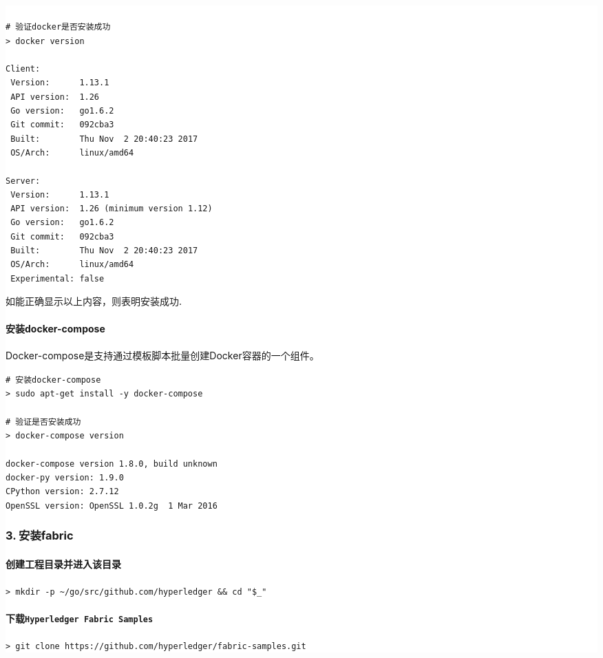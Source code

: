 ```

# 验证docker是否安装成功
> docker version

Client:
 Version:      1.13.1
 API version:  1.26
 Go version:   go1.6.2
 Git commit:   092cba3
 Built:        Thu Nov  2 20:40:23 2017
 OS/Arch:      linux/amd64

Server:
 Version:      1.13.1
 API version:  1.26 (minimum version 1.12)
 Go version:   go1.6.2
 Git commit:   092cba3
 Built:        Thu Nov  2 20:40:23 2017
 OS/Arch:      linux/amd64
 Experimental: false

```
如能正确显示以上内容，则表明安装成功.

#### 安装docker-compose
Docker-compose是支持通过模板脚本批量创建Docker容器的一个组件。

```
# 安装docker-compose
> sudo apt-get install -y docker-compose

# 验证是否安装成功
> docker-compose version

docker-compose version 1.8.0, build unknown
docker-py version: 1.9.0
CPython version: 2.7.12
OpenSSL version: OpenSSL 1.0.2g  1 Mar 2016
```

### 3. 安装fabric
#### 创建工程目录并进入该目录

```
> mkdir -p ~/go/src/github.com/hyperledger && cd "$_"
```

#### 下载`Hyperledger Fabric Samples`

```
> git clone https://github.com/hyperledger/fabric-samples.git
```
